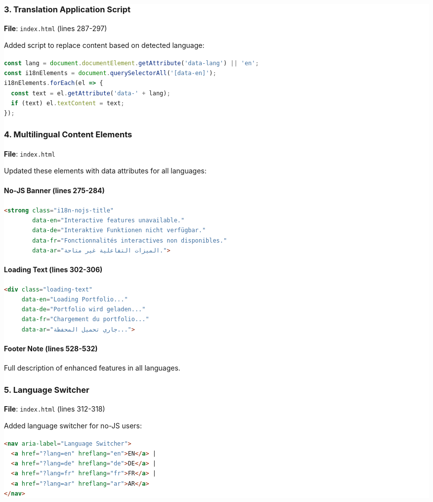 ### 3. Translation Application Script

**File**: `index.html` (lines 287-297)

Added script to replace content based on detected language:

```javascript
const lang = document.documentElement.getAttribute('data-lang') || 'en';
const i18nElements = document.querySelectorAll('[data-en]');
i18nElements.forEach(el => {
  const text = el.getAttribute('data-' + lang);
  if (text) el.textContent = text;
});
```

### 4. Multilingual Content Elements

**File**: `index.html`

Updated these elements with data attributes for all languages:

#### No-JS Banner (lines 275-284)
```html
<strong class="i18n-nojs-title" 
        data-en="Interactive features unavailable."
        data-de="Interaktive Funktionen nicht verfügbar."
        data-fr="Fonctionnalités interactives non disponibles."
        data-ar="الميزات التفاعلية غير متاحة.">
```

#### Loading Text (lines 302-306)
```html
<div class="loading-text" 
     data-en="Loading Portfolio..."
     data-de="Portfolio wird geladen..."
     data-fr="Chargement du portfolio..."
     data-ar="جاري تحميل المحفظة...">
```

#### Footer Note (lines 528-532)
Full description of enhanced features in all languages.

### 5. Language Switcher

**File**: `index.html` (lines 312-318)

Added language switcher for no-JS users:

```html
<nav aria-label="Language Switcher">
  <a href="?lang=en" hreflang="en">EN</a> |
  <a href="?lang=de" hreflang="de">DE</a> |
  <a href="?lang=fr" hreflang="fr">FR</a> |
  <a href="?lang=ar" hreflang="ar">AR</a>
</nav>
```
